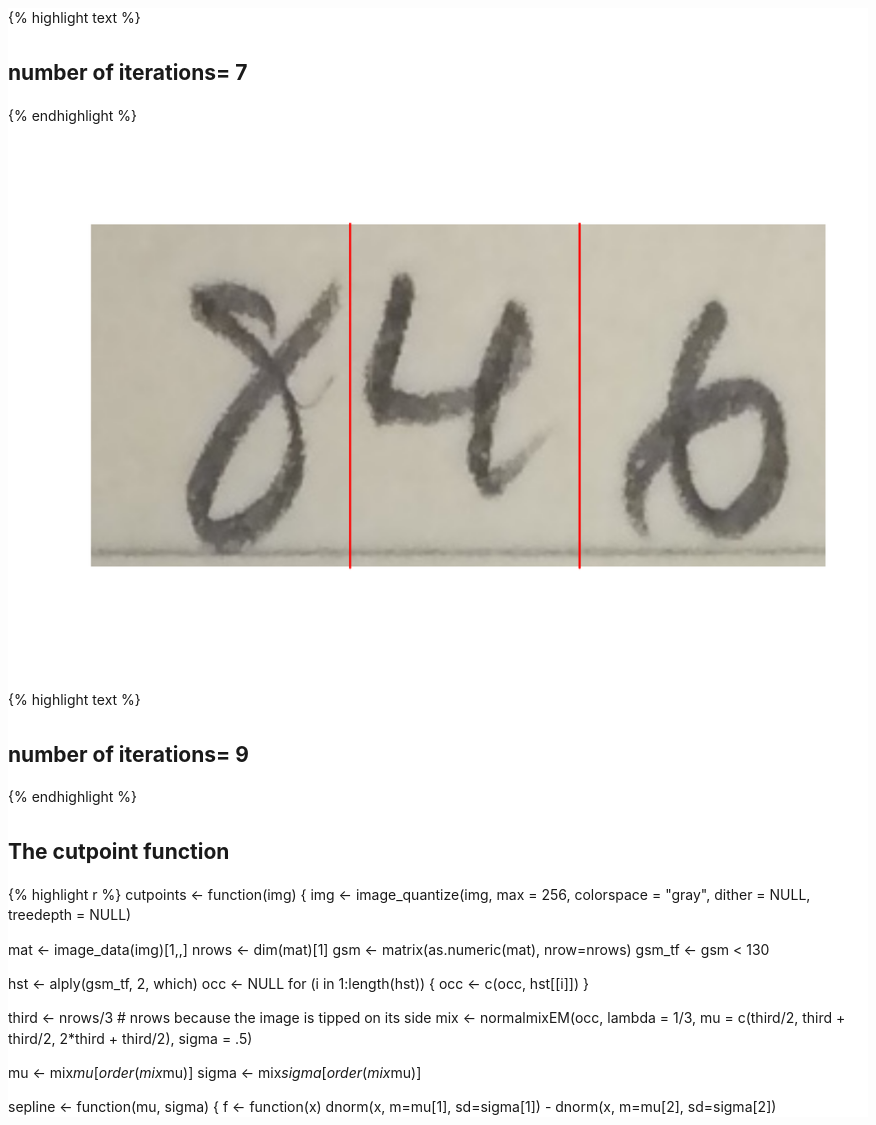 {% highlight text %}
## number of iterations= 7
{% endhighlight %}

![plot of chunk allnumbers](/assets/Rfig/allnumbers-10.svg)

{% highlight text %}
## number of iterations= 9
{% endhighlight %}

## The cutpoint function

{% highlight r %}
cutpoints <- function(img) {
  img <- image_quantize(img, max = 256, colorspace = "gray", dither = NULL, treedepth = NULL)
  
  mat <- image_data(img)[1,,]
  nrows <- dim(mat)[1]
  gsm <- matrix(as.numeric(mat), nrow=nrows)
  gsm_tf <- gsm < 130
  
  hst <- alply(gsm_tf, 2, which)
  occ <- NULL
  for (i in 1:length(hst)) {
    occ <- c(occ, hst[[i]])
  }
  
  third <- nrows/3   # nrows because the image is tipped on its side
  mix <- normalmixEM(occ, lambda = 1/3, mu = c(third/2, third + third/2, 2*third + third/2), sigma = .5)
  
  mu <- mix$mu[order(mix$mu)]
  sigma <- mix$sigma[order(mix$mu)]
  
  
  sepline <- function(mu, sigma) {
    f <- function(x) dnorm(x, m=mu[1], sd=sigma[1]) - dnorm(x, m=mu[2], sd=sigma[2])
  